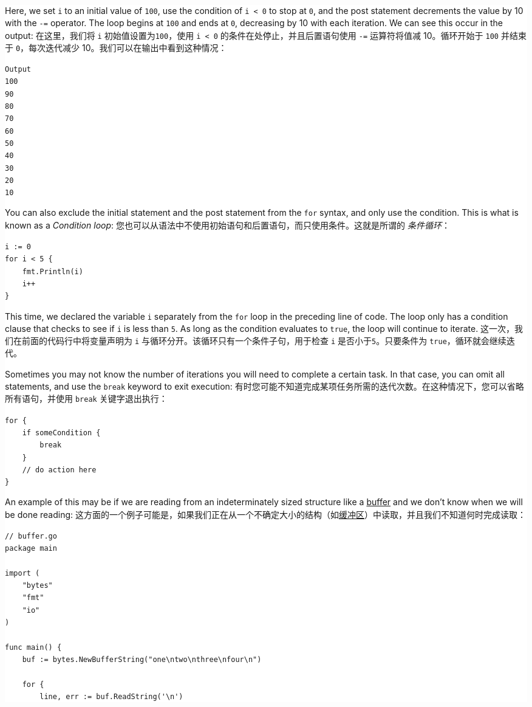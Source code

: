 Here, we set `i` to an initial value of `100`, use the condition of `i < 0` to stop at `0`, and the post statement decrements the value by 10 with the `-=` operator. The loop begins at `100` and ends at `0`, decreasing by 10 with each iteration. We can see this occur in the output:
在这里，我们将 `i` 初始值设置为`100`，使用 `i < 0` 的条件在处停止，并且后置语句使用 `-=` 运算符将值减 10。循环开始于 `100` 并结束于 `0`，每次迭代减少 10。我们可以在输出中看到这种情况：

```
Output
100
90
80
70
60
50
40
30
20
10
```

You can also exclude the initial statement and the post statement from the `for` syntax, and only use the condition. This is what is known as a _Condition loop_:
您也可以从语法中不使用初始语句和后置语句，而只使用条件。这就是所谓的 _条件循环_：

```
i := 0
for i < 5 {
	fmt.Println(i)
	i++
}
```

This time, we declared the variable `i` separately from the `for` loop in the preceding line of code. The loop only has a condition clause that checks to see if `i` is less than `5`. As long as the condition evaluates to `true`, the loop will continue to iterate.
这一次，我们在前面的代码行中将变量声明为 `i` 与循环分开。该循环只有一个条件子句，用于检查 `i` 是否小于`5`。只要条件为 `true`，循环就会继续迭代。

Sometimes you may not know the number of iterations you will need to complete a certain task. In that case, you can omit all statements, and use the `break` keyword to exit execution:
有时您可能不知道完成某项任务所需的迭代次数。在这种情况下，您可以省略所有语句，并使用 `break` 关键字退出执行：

```
for {
	if someCondition {
		break
	}
	// do action here
}
```

An example of this may be if we are reading from an indeterminately sized structure like a [buffer](https://golang.org/pkg/bytes/#Buffer) and we don’t know when we will be done reading:
这方面的一个例子可能是，如果我们正在从一个不确定大小的结构（如[缓冲区](https://golang.org/pkg/bytes/#Buffer)）中读取，并且我们不知道何时完成读取：
```
// buffer.go
package main

import (
	"bytes"
	"fmt"
	"io"
)

func main() {
	buf := bytes.NewBufferString("one\ntwo\nthree\nfour\n")

	for {
		line, err := buf.ReadString('\n')
```